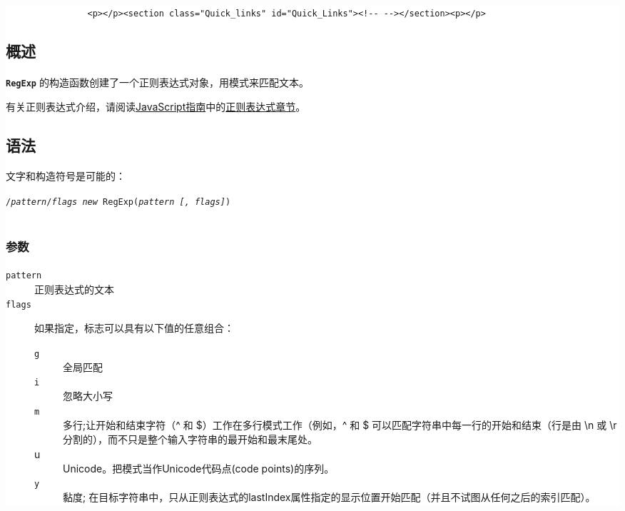 
                
                  
                    <p></p><section class="Quick_links" id="Quick_Links"><!-- --></section><p></p>

<h2 name="Summary" id="Summary">&#x6982;&#x8FF0;</h2>

<p><strong><code>RegExp</code></strong>&#xA0;&#x7684;&#x6784;&#x9020;&#x51FD;&#x6570;&#x521B;&#x5EFA;&#x4E86;&#x4E00;&#x4E2A;&#x6B63;&#x5219;&#x8868;&#x8FBE;&#x5F0F;&#x5BF9;&#x8C61;&#xFF0C;&#x7528;&#x6A21;&#x5F0F;&#x6765;&#x5339;&#x914D;&#x6587;&#x672C;&#x3002;</p>

<p>&#x6709;&#x5173;&#x6B63;&#x5219;&#x8868;&#x8FBE;&#x5F0F;&#x4ECB;&#x7ECD;&#xFF0C;&#x8BF7;&#x9605;&#x8BFB;<a href="https://developer.mozilla.org/zh-CN/docs/Web/JavaScript/Guide/" class="new">JavaScript&#x6307;&#x5357;</a>&#x4E2D;&#x7684;<a href="https://developer.mozilla.org/zh-CN/docs/Web/JavaScript/Guide/Regular_Expressions">&#x6B63;&#x5219;&#x8868;&#x8FBE;&#x5F0F;&#x7AE0;&#x8282;</a>&#x3002;</p>

<h2 name="Syntax" id="Syntax">&#x8BED;&#x6CD5;</h2>

<p>&#x6587;&#x5B57;&#x548C;&#x6784;&#x9020;&#x7B26;&#x53F7;&#x662F;&#x53EF;&#x80FD;&#x7684;&#xFF1A;</p>

<pre class="syntaxbox"><code>/<em>pattern</em>/<em>flags new </em>RegExp(<em>pattern</em> <em>[, flags]</em>)</code>

</pre>

<h3 name="Parameters" id="Parameters">&#x53C2;&#x6570;</h3>

<dl>
 <dt><code>pattern</code></dt>
 <dd>&#x6B63;&#x5219;&#x8868;&#x8FBE;&#x5F0F;&#x7684;&#x6587;&#x672C;</dd>
 <dt><code>flags</code></dt>
 <dd>
 <p>&#x5982;&#x679C;&#x6307;&#x5B9A;&#xFF0C;&#x6807;&#x5FD7;&#x53EF;&#x4EE5;&#x5177;&#x6709;&#x4EE5;&#x4E0B;&#x503C;&#x7684;&#x4EFB;&#x610F;&#x7EC4;&#x5408;&#xFF1A;</p>

 <dl>
  <dt><code>g</code></dt>
  <dd>&#x5168;&#x5C40;&#x5339;&#x914D;</dd>
  <dt><code>i</code></dt>
  <dd>&#x5FFD;&#x7565;&#x5927;&#x5C0F;&#x5199;</dd>
  <dt><code>m</code></dt>
  <dd>&#x591A;&#x884C;;&#x8BA9;&#x5F00;&#x59CB;&#x548C;&#x7ED3;&#x675F;&#x5B57;&#x7B26;&#xFF08;^ &#x548C; $&#xFF09;&#x5DE5;&#x4F5C;&#x5728;&#x591A;&#x884C;&#x6A21;&#x5F0F;&#x5DE5;&#x4F5C;&#xFF08;&#x4F8B;&#x5982;&#xFF0C;^ &#x548C; $ &#x53EF;&#x4EE5;&#x5339;&#x914D;&#x5B57;&#x7B26;&#x4E32;&#x4E2D;&#x6BCF;&#x4E00;&#x884C;&#x7684;&#x5F00;&#x59CB;&#x548C;&#x7ED3;&#x675F;&#xFF08;&#x884C;&#x662F;&#x7531; \n &#x6216; \r &#x5206;&#x5272;&#x7684;&#xFF09;&#xFF0C;&#x800C;&#x4E0D;&#x53EA;&#x662F;&#x6574;&#x4E2A;&#x8F93;&#x5165;&#x5B57;&#x7B26;&#x4E32;&#x7684;&#x6700;&#x5F00;&#x59CB;&#x548C;&#x6700;&#x672B;&#x5C3E;&#x5904;&#x3002;</dd>
  <dt>u</dt>
  <dd>Unicode&#x3002;&#x628A;&#x6A21;&#x5F0F;&#x5F53;&#x4F5C;Unicode&#x4EE3;&#x7801;&#x70B9;(code points)&#x7684;&#x5E8F;&#x5217;&#x3002;</dd>
  <dt><code>y</code></dt>
  <dd>&#x9ECF;&#x5EA6;;&#xA0;&#x5728;&#x76EE;&#x6807;&#x5B57;&#x7B26;&#x4E32;&#x4E2D;&#xFF0C;&#x53EA;&#x4ECE;&#x6B63;&#x5219;&#x8868;&#x8FBE;&#x5F0F;&#x7684;lastIndex&#x5C5E;&#x6027;&#x6307;&#x5B9A;&#x7684;&#x663E;&#x793A;&#x4F4D;&#x7F6E;&#x5F00;&#x59CB;&#x5339;&#x914D;&#xFF08;&#x5E76;&#x4E14;&#x4E0D;&#x8BD5;&#x56FE;&#x4ECE;&#x4EFB;&#x4F55;&#x4E4B;&#x540E;&#x7684;&#x7D22;&#x5F15;&#x5339;&#x914D;&#xFF09;&#x3002;</dd>
 </dl>
 </dd>
</dl>
